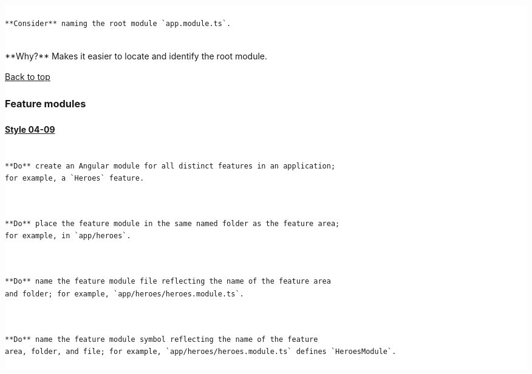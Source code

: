 </div>



~~~ {.s-rule.consider}

**Consider** naming the root module `app.module.ts`.


~~~



<div class='s-why' class='s-why-last'>
  **Why?** Makes it easier to locate and identify the root module.  
    
</div>



<code-example path="style-guide/src/04-08/app/app.module.ts" region="example">

</code-example>

<a href="#toc">Back to top</a>
### <a id="04-09"></a>Feature modules
#### <a href="#04-09">Style 04-09</a>

~~~ {.s-rule.do}

**Do** create an Angular module for all distinct features in an application; 
for example, a `Heroes` feature.


~~~



~~~ {.s-rule.do}

**Do** place the feature module in the same named folder as the feature area;
for example, in `app/heroes`.


~~~



~~~ {.s-rule.do}

**Do** name the feature module file reflecting the name of the feature area 
and folder; for example, `app/heroes/heroes.module.ts`.


~~~



~~~ {.s-rule.do}

**Do** name the feature module symbol reflecting the name of the feature 
area, folder, and file; for example, `app/heroes/heroes.module.ts` defines `HeroesModule`.


~~~
